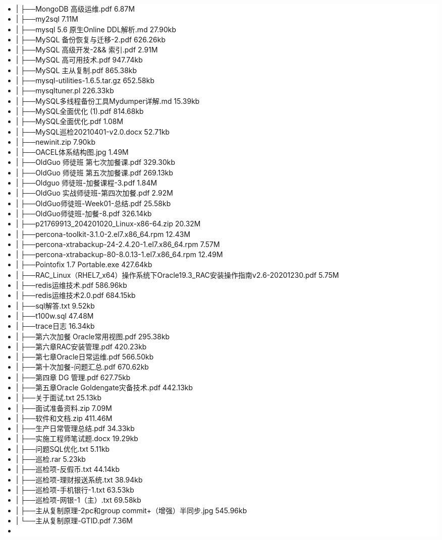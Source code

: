 - |   ├──MongoDB 高级运维.pdf  6.87M
- |   ├──my2sql  7.11M
- |   ├──mysql 5.6 原生Online DDL解析.md  27.90kb
- |   ├──MySQL 备份恢复与迁移-2.pdf  626.26kb
- |   ├──MySQL 高级开发-2&& 索引.pdf  2.91M
- |   ├──MySQL 高可用技术.pdf  947.74kb
- |   ├──MySQL 主从复制.pdf  865.38kb
- |   ├──mysql-utilities-1.6.5.tar.gz  652.58kb
- |   ├──mysqltuner.pl  226.33kb
- |   ├──MySQL多线程备份工具Mydumper详解.md  15.39kb
- |   ├──MySQL全面优化 (1).pdf  814.68kb
- |   ├──MySQL全面优化.pdf  1.08M
- |   ├──MySQL巡检20210401-v2.0.docx  52.71kb
- |   ├──newinit.zip  7.90kb
- |   ├──OACEL体系结构图.jpg  1.49M
- |   ├──OldGuo 师徒班 第七次加餐课.pdf  329.30kb
- |   ├──OldGuo 师徒班 第五次加餐课.pdf  269.13kb
- |   ├──Oldguo 师徒班-加餐课程-3.pdf  1.84M
- |   ├──OldGuo 实战师徒班-第四次加餐.pdf  2.92M
- |   ├──OldGuo师徒班-Week01-总结.pdf  25.58kb
- |   ├──OldGuo师徒班-加餐-8.pdf  326.14kb
- |   ├──p21769913_204201020_Linux-x86-64.zip  20.32M
- |   ├──percona-toolkit-3.1.0-2.el7.x86_64.rpm  12.43M
- |   ├──percona-xtrabackup-24-2.4.20-1.el7.x86_64.rpm  7.57M
- |   ├──percona-xtrabackup-80-8.0.13-1.el7.x86_64.rpm  12.49M
- |   ├──Pointofix 1.7 Portable.exe  427.64kb
- |   ├──RAC_Linux（RHEL7_x64）操作系统下Oracle19.3_RAC安装操作指南v2.6-20201230.pdf  5.75M
- |   ├──redis运维技术.pdf  586.96kb
- |   ├──redis运维技术2.0.pdf  684.15kb
- |   ├──sql解答.txt  9.52kb
- |   ├──t100w.sql  47.48M
- |   ├──trace日志  16.34kb
- |   ├──第六次加餐 Oracle常用视图.pdf  295.38kb
- |   ├──第六章RAC安装管理.pdf  420.23kb
- |   ├──第七章Oracle日常运维.pdf  566.50kb
- |   ├──第十次加餐-问题汇总.pdf  670.62kb
- |   ├──第四章 DG 管理.pdf  627.75kb
- |   ├──第五章Oracle Goldengate灾备技术.pdf  442.13kb
- |   ├──关于面试.txt  25.13kb
- |   ├──面试准备资料.zip  7.09M
- |   ├──软件和文档.zip  411.46M
- |   ├──生产日常管理总结.pdf  34.33kb
- |   ├──实施工程师笔试题.docx  19.29kb
- |   ├──问题SQL优化.txt  5.11kb
- |   ├──巡检.rar  5.23kb
- |   ├──巡检项-反假币.txt  44.14kb
- |   ├──巡检项-理财报送系统.txt  38.94kb
- |   ├──巡检项-手机银行-1.txt  63.53kb
- |   ├──巡检项-网银-1（主）.txt  69.58kb
- |   ├──主从复制原理-2pc和group commit+（增强）半同步.jpg  545.96kb
- |   └──主从复制原理-GTID.pdf  7.36M
- 
